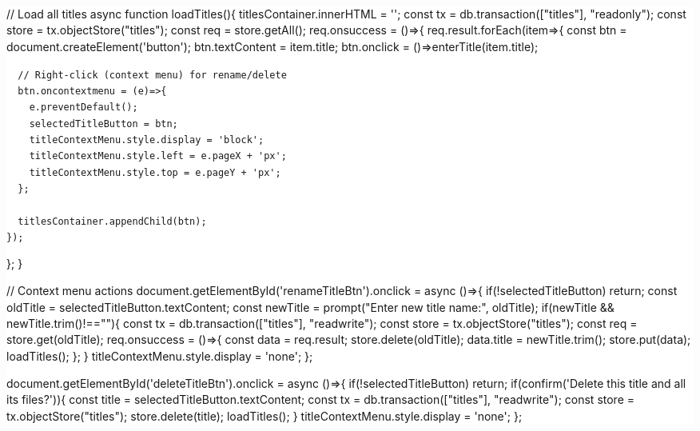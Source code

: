 // Load all titles
async function loadTitles(){
  titlesContainer.innerHTML = '';
  const tx = db.transaction(["titles"], "readonly");
  const store = tx.objectStore("titles");
  const req = store.getAll();
  req.onsuccess = ()=>{
    req.result.forEach(item=>{
      const btn = document.createElement('button');
      btn.textContent = item.title;
      btn.onclick = ()=>enterTitle(item.title);

      // Right-click (context menu) for rename/delete
      btn.oncontextmenu = (e)=>{
        e.preventDefault();
        selectedTitleButton = btn;
        titleContextMenu.style.display = 'block';
        titleContextMenu.style.left = e.pageX + 'px';
        titleContextMenu.style.top = e.pageY + 'px';
      };

      titlesContainer.appendChild(btn);
    });
  };
}

// Context menu actions
document.getElementById('renameTitleBtn').onclick = async ()=>{
  if(!selectedTitleButton) return;
  const oldTitle = selectedTitleButton.textContent;
  const newTitle = prompt("Enter new title name:", oldTitle);
  if(newTitle && newTitle.trim()!==""){
    const tx = db.transaction(["titles"], "readwrite");
    const store = tx.objectStore("titles");
    const req = store.get(oldTitle);
    req.onsuccess = ()=>{
      const data = req.result;
      store.delete(oldTitle);
      data.title = newTitle.trim();
      store.put(data);
      loadTitles();
    };
  }
  titleContextMenu.style.display = 'none';
};

document.getElementById('deleteTitleBtn').onclick = async ()=>{
  if(!selectedTitleButton) return;
  if(confirm('Delete this title and all its files?')){
    const title = selectedTitleButton.textContent;
    const tx = db.transaction(["titles"], "readwrite");
    const store = tx.objectStore("titles");
    store.delete(title);
    loadTitles();
  }
  titleContextMenu.style.display = 'none';
};
